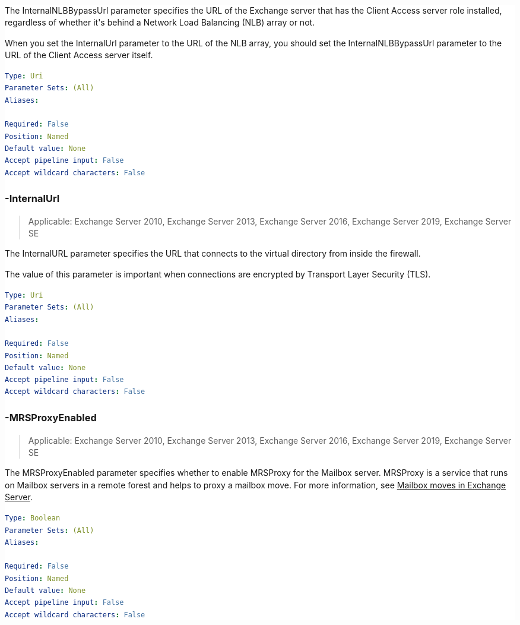 The InternalNLBBypassUrl parameter specifies the URL of the Exchange server that has the Client Access server role installed, regardless of whether it's behind a Network Load Balancing (NLB) array or not.

When you set the InternalUrl parameter to the URL of the NLB array, you should set the InternalNLBBypassUrl parameter to the URL of the Client Access server itself.

```yaml
Type: Uri
Parameter Sets: (All)
Aliases:

Required: False
Position: Named
Default value: None
Accept pipeline input: False
Accept wildcard characters: False
```

### -InternalUrl

> Applicable: Exchange Server 2010, Exchange Server 2013, Exchange Server 2016, Exchange Server 2019, Exchange Server SE

The InternalURL parameter specifies the URL that connects to the virtual directory from inside the firewall.

The value of this parameter is important when connections are encrypted by Transport Layer Security (TLS).

```yaml
Type: Uri
Parameter Sets: (All)
Aliases:

Required: False
Position: Named
Default value: None
Accept pipeline input: False
Accept wildcard characters: False
```

### -MRSProxyEnabled

> Applicable: Exchange Server 2010, Exchange Server 2013, Exchange Server 2016, Exchange Server 2019, Exchange Server SE

The MRSProxyEnabled parameter specifies whether to enable MRSProxy for the Mailbox server. MRSProxy is a service that runs on Mailbox servers in a remote forest and helps to proxy a mailbox move. For more information, see [Mailbox moves in Exchange Server](https://learn.microsoft.com/Exchange/recipients/mailbox-moves).

```yaml
Type: Boolean
Parameter Sets: (All)
Aliases:

Required: False
Position: Named
Default value: None
Accept pipeline input: False
Accept wildcard characters: False
```
